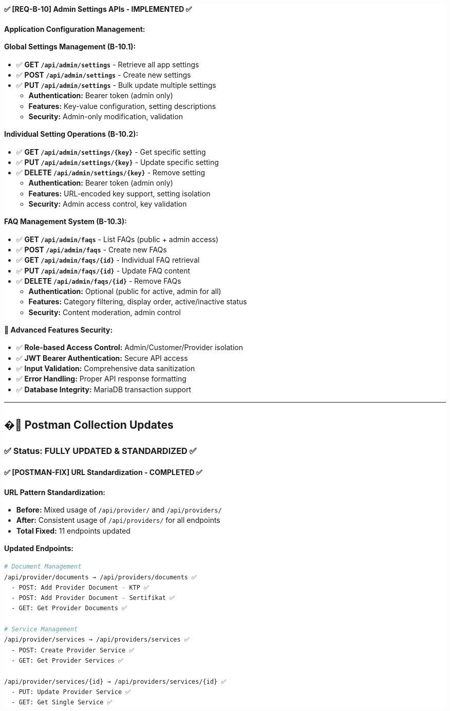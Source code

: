 #### ✅ [REQ-B-10] Admin Settings APIs - **IMPLEMENTED** ✅

**Application Configuration Management:**

**Global Settings Management (B-10.1):**
- ✅ **GET `/api/admin/settings`** - Retrieve all app settings
- ✅ **POST `/api/admin/settings`** - Create new settings
- ✅ **PUT `/api/admin/settings`** - Bulk update multiple settings
  - **Authentication:** Bearer token (admin only)
  - **Features:** Key-value configuration, setting descriptions
  - **Security:** Admin-only modification, validation

**Individual Setting Operations (B-10.2):**
- ✅ **GET `/api/admin/settings/{key}`** - Get specific setting
- ✅ **PUT `/api/admin/settings/{key}`** - Update specific setting
- ✅ **DELETE `/api/admin/settings/{key}`** - Remove setting
  - **Authentication:** Bearer token (admin only)
  - **Features:** URL-encoded key support, setting isolation
  - **Security:** Admin access control, key validation

**FAQ Management System (B-10.3):**
- ✅ **GET `/api/admin/faqs`** - List FAQs (public + admin access)
- ✅ **POST `/api/admin/faqs`** - Create new FAQs
- ✅ **GET `/api/admin/faqs/{id}`** - Individual FAQ retrieval
- ✅ **PUT `/api/admin/faqs/{id}`** - Update FAQ content
- ✅ **DELETE `/api/admin/faqs/{id}`** - Remove FAQs
  - **Authentication:** Optional (public for active, admin for all)
  - **Features:** Category filtering, display order, active/inactive status
  - **Security:** Content moderation, admin control

**🚀 Advanced Features Security:**
- ✅ **Role-based Access Control:** Admin/Customer/Provider isolation
- ✅ **JWT Bearer Authentication:** Secure API access
- ✅ **Input Validation:** Comprehensive data sanitization  
- ✅ **Error Handling:** Proper API response formatting
- ✅ **Database Integrity:** MariaDB transaction support

---

## �📝 Postman Collection Updates

### ✅ **Status: FULLY UPDATED & STANDARDIZED** ✅

#### ✅ [POSTMAN-FIX] URL Standardization - **COMPLETED** ✅

**URL Pattern Standardization:**
- **Before:** Mixed usage of `/api/provider/` and `/api/providers/`
- **After:** Consistent usage of `/api/providers/` for all endpoints
- **Total Fixed:** 11 endpoints updated

**Updated Endpoints:**
```bash
# Document Management
/api/provider/documents → /api/providers/documents ✅
  - POST: Add Provider Document - KTP ✅
  - POST: Add Provider Document - Sertifikat ✅ 
  - GET: Get Provider Documents ✅

# Service Management  
/api/provider/services → /api/providers/services ✅
  - POST: Create Provider Service ✅
  - GET: Get Provider Services ✅

/api/provider/services/{id} → /api/providers/services/{id} ✅
  - PUT: Update Provider Service ✅
  - GET: Get Single Service ✅
```